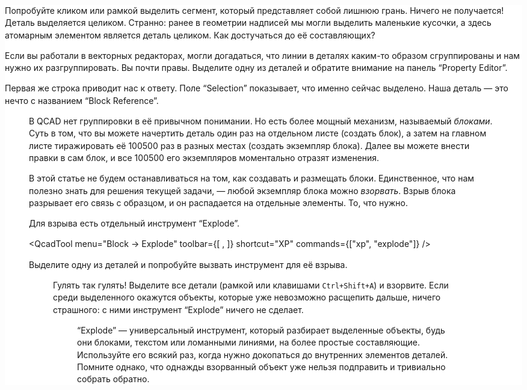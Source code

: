 Попробуйте кликом или рамкой выделить сегмент, который представляет собой лишнюю грань.
Ничего не получается!
Деталь выделяется целиком.
Странно: ранее в геометрии надписей мы могли выделить маленькие кусочки, а здесь атомарным элементом является деталь целиком.
Как достучаться до её составляющих?

Если вы работали в векторных редакторах, могли догадаться, что линии в деталях каким-то образом сгруппированы и нам нужно их разгруппировать.
Вы почти правы.
Выделите одну из деталей и обратите внимание на панель “Property Editor”.

Первая же строка приводит нас к ответу.
Поле “Selection” показывает, что именно сейчас выделено.
Наша деталь — это нечто с названием “Block Reference”.

<Figure src="./330.png" />

В QCAD нет группировки в её привычном понимании.
Но есть более мощный механизм, называемый _блоками_.
Суть в том, что вы можете начертить деталь один раз на отдельном листе (создать блок), а затем на главном листе тиражировать её 100500 раз в разных местах (создать экземпляр блока).
Далее вы можете внести правки в сам блок, и все 100500 его экземпляров моментально отразят изменения.

В этой статье не будем останавливаться на том, как создавать и размещать блоки.
Единственное, что нам полезно знать для решения текущей задачи, — любой экземпляр блока можно _взорвать_.
Взрыв блока разрывает его связь с образцом, и он распадается на отдельные элементы.
То, что нужно.

Для взрыва есть отдельный инструмент “Explode”.

<QcadTool
menu="Block → Explode"
toolbar={[
<ToolbarIcon src="../qcad-icons/Modify.png" alt="Modify"/>,
<ToolbarIcon src="../qcad-icons/Explode.png" alt="Explode"/>
]}
shortcut="XP"
commands={["xp", "explode"]}
/>

Выделите одну из деталей и попробуйте вызвать инструмент для её взрыва.

<Figure src="./340.png" />

Гулять так гулять!
Выделите все детали (рамкой или клавишами `Ctrl+Shift+A`) и взорвите.
Если среди выделенного окажутся объекты, которые уже невозможно расщепить дальше, ничего страшного: с ними инструмент “Explode” ничего не сделает.

<Figure src="./350.png" />

“Explode” — универсальный инструмент, который разбирает выделенные объекты, будь они блоками, текстом или ломанными линиями, на более простые составляющие.
Используйте его всякий раз, когда нужно докопаться до внутренних элементов деталей.
Помните однако, что однажды взорванный объект уже нельзя подправить и тривиально собрать обратно.
